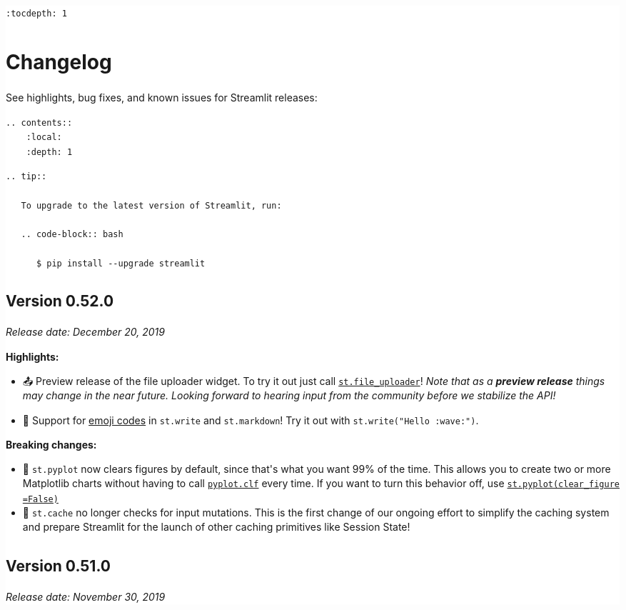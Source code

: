 ```eval_rst
:tocdepth: 1
```

# Changelog

See highlights, bug fixes, and known issues for Streamlit releases:

```eval_rst
.. contents::
    :local:
    :depth: 1
```

```eval_rst
.. tip::

   To upgrade to the latest version of Streamlit, run:

   .. code-block:: bash

      $ pip install --upgrade streamlit
```

## Version 0.52.0

_Release date: December 20, 2019_

**Highlights:**

- 📤 Preview release of the file uploader widget. To try it out just call
  [`st.file_uploader`](https://streamlit.io/docs/api.html#streamlit.file_uploader)!
  _Note that as a **preview release** things may change in the near future.
  Looking forward to hearing input from the community before we stabilize the
  API!_

- 👋 Support for [emoji codes](https://www.webfx.com/tools/emoji-cheat-sheet/) in
  `st.write` and `st.markdown`! Try it out with `st.write("Hello :wave:")`.

**Breaking changes:**

- 🧹 `st.pyplot` now clears figures by default, since that's what you want 99% of
  the time. This allows you to create two or more Matplotlib charts without
  having to call
  [`pyplot.clf`](https://matplotlib.org/3.1.1/api/_as_gen/matplotlib.pyplot.clf.html)
  every time. If you want to turn this behavior off, use
  [`st.pyplot(clear_figure=False)`](https://streamlit.io/docs/api.html#streamlit.pyplot)
- 📣 `st.cache` no longer checks for input mutations. This is the first change
  of our ongoing effort to simplify the caching system and prepare Streamlit
  for the launch of other caching primitives like Session State!

## Version 0.51.0

_Release date: November 30, 2019_
